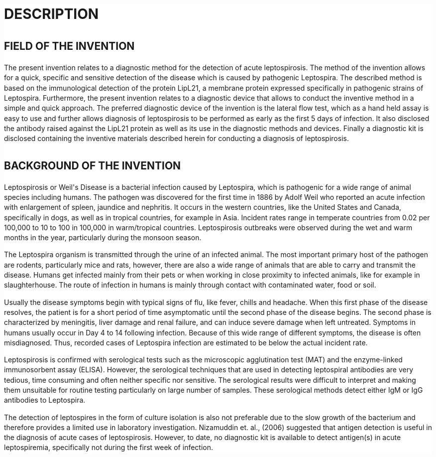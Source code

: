 # DESCRIPTION

## FIELD OF THE INVENTION

The present invention relates to a diagnostic method for the detection of acute leptospirosis. The method of the invention allows for a quick, specific and sensitive detection of the disease which is caused by pathogenic Leptospira. The described method is based on the immunological detection of the protein LipL21, a membrane protein expressed specifically in pathogenic strains of Leptospira. Furthermore, the present invention relates to a diagnostic device that allows to conduct the inventive method in a simple and quick approach. The preferred diagnostic device of the invention is the lateral flow test, which as a hand held assay is easy to use and further allows diagnosis of leptospirosis to be performed as early as the first 5 days of infection. It also disclosed the antibody raised against the LipL21 protein as well as its use in the diagnostic methods and devices. Finally a diagnostic kit is disclosed containing the inventive materials described herein for conducting a diagnosis of leptospirosis.

## BACKGROUND OF THE INVENTION

Leptospirosis or Weil's Disease is a bacterial infection caused by Leptospira, which is pathogenic for a wide range of animal species including humans. The pathogen was discovered for the first time in 1886 by Adolf Weil who reported an acute infection with enlargement of spleen, jaundice and nephritis. It occurs in the western countries, like the United States and Canada, specifically in dogs, as well as in tropical countries, for example in Asia. Incident rates range in temperate countries from 0.02 per 100,000 to 10 to 100 in 100,000 in warm/tropical countries. Leptospirosis outbreaks were observed during the wet and warm months in the year, particularly during the monsoon season.

The Leptospira organism is transmitted through the urine of an infected animal. The most important primary host of the pathogen are rodents, particularly mice and rats, however, there are also a wide range of animals that are able to carry and transmit the disease. Humans get infected mainly from their pets or when working in close proximity to infected animals, like for example in slaughterhouse. The route of infection in humans is mainly through contact with contaminated water, food or soil.

Usually the disease symptoms begin with typical signs of flu, like fever, chills and headache. When this first phase of the disease resolves, the patient is for a short period of time asymptomatic until the second phase of the disease begins. The second phase is characterized by meningitis, liver damage and renal failure, and can induce severe damage when left untreated. Symptoms in humans usually occur in Day 4 to 14 following infection. Because of this wide range of different symptoms, the disease is often misdiagnosed. Thus, recorded cases of Leptospira infection are estimated to be below the actual incident rate.

Leptospirosis is confirmed with serological tests such as the microscopic agglutination test (MAT) and the enzyme-linked immunosorbent assay (ELISA). However, the serological techniques that are used in detecting leptospiral antibodies are very tedious, time consuming and often neither specific nor sensitive. The serological results were difficult to interpret and making them unsuitable for routine testing particularly on large number of samples. These serological methods detect either IgM or IgG antibodies to Leptospira.

The detection of leptospires in the form of culture isolation is also not preferable due to the slow growth of the bacterium and therefore provides a limited use in laboratory investigation. Nizamuddin et. al., (2006) suggested that antigen detection is useful in the diagnosis of acute cases of leptospirosis. However, to date, no diagnostic kit is available to detect antigen(s) in acute leptospiremia, specifically not during the first week of infection.
